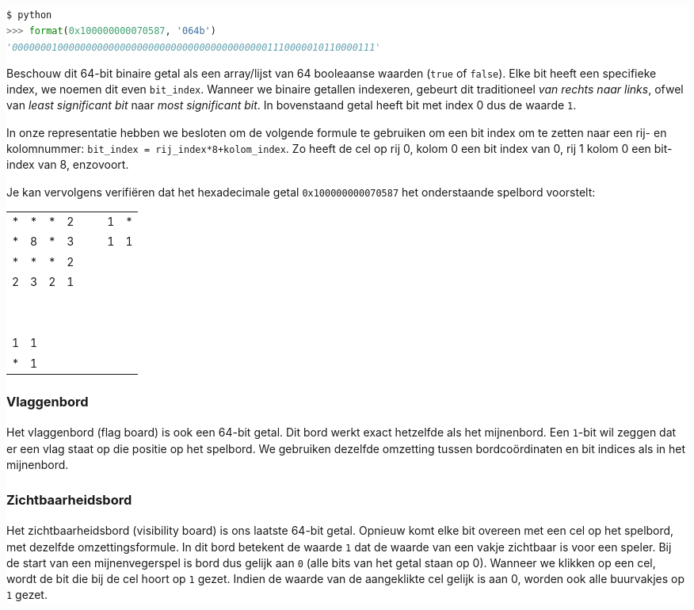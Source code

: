 ```python
$ python
>>> format(0x100000000070587, '064b')
'0000000100000000000000000000000000000000000001110000010110000111'
```

Beschouw dit 64-bit binaire getal als een array/lijst van 64 booleaanse waarden (`true` of `false`).
Elke bit heeft een specifieke index, we noemen dit even `bit_index`.
Wanneer we binaire getallen indexeren, gebeurt dit traditioneel *van rechts naar links*, ofwel van *least significant bit* naar *most significant bit*.
In bovenstaand getal heeft bit met index 0 dus de waarde `1`.

In onze representatie hebben we besloten om de volgende formule te gebruiken om een bit index om te zetten naar een rij- en kolomnummer: `bit_index = rij_index*8+kolom_index`.
Zo heeft de cel op rij 0, kolom 0 een bit index van 0, rij 1 kolom 0 een bit-index van 8, enzovoort.

Je kan vervolgens verifiëren dat het hexadecimale getal `0x100000000070587` het onderstaande spelbord voorstelt:

| | | | | | | | |
|---|---|---|---|---|---|---|---|
| \* | \* | \* | 2  |    |    | 1  | \* |
| \* | 8  | \* | 3  |    |    | 1  | 1  |
| \* | \* | \* | 2  |    |    |    |    |
|  2 |  3 | 2  | 1  |    |    |    |    |
|  &#x200B;  |    |    |    |    |    |    |    |
|  &#x200B;  |    |    |    |    |    |    |    |
|  1 | 1  |    |    |    |    |    |    |
| \* | 1  |    |    |    |    |    |    |

### Vlaggenbord

Het vlaggenbord (flag board) is ook een 64-bit getal.
Dit bord werkt exact hetzelfde als het mijnenbord.
Een `1`-bit wil zeggen dat er een vlag staat op die positie op het spelbord.
We gebruiken dezelfde omzetting tussen bordcoördinaten en bit indices als in het mijnenbord.

### Zichtbaarheidsbord

Het zichtbaarheidsbord (visibility board) is ons laatste 64-bit getal.
Opnieuw komt elke bit overeen met een cel op het spelbord, met dezelfde omzettingsformule.
In dit bord betekent de waarde `1` dat de waarde van een vakje zichtbaar is voor een speler.
Bij de start van een mijnenvegerspel is bord dus gelijk aan `0` (alle bits van het getal staan op 0).
Wanneer we klikken op een cel, wordt de bit die bij de cel hoort op `1` gezet.
Indien de waarde van de aangeklikte cel gelijk is aan 0, worden ook alle buurvakjes op `1` gezet.
